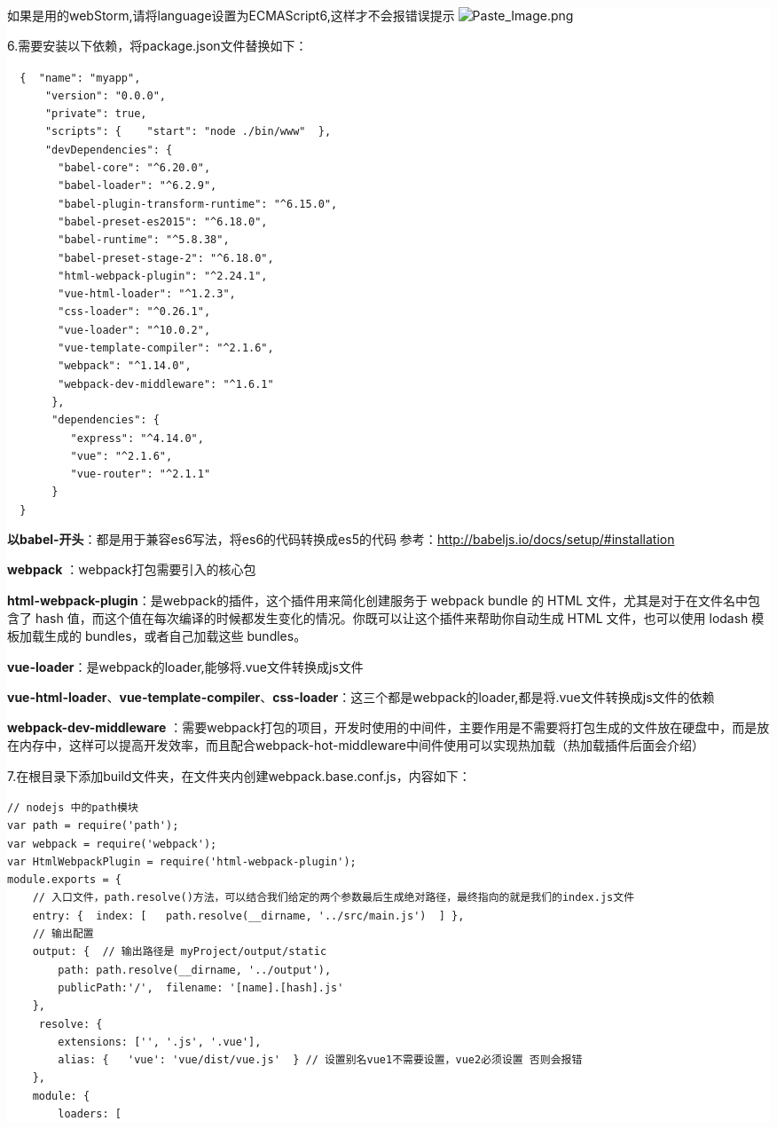 如果是用的webStorm,请将language设置为ECMAScript6,这样才不会报错误提示
![Paste_Image.png](http://upload-images.jianshu.io/upload_images/1210894-19e2dc588efa8c0e.png?imageMogr2/auto-orient/strip%7CimageView2/2/w/1240)

6.需要安装以下依赖，将package.json文件替换如下：

      {  "name": "myapp",  
          "version": "0.0.0", 
          "private": true,  
          "scripts": {    "start": "node ./bin/www"  },     
          "devDependencies": {
            "babel-core": "^6.20.0",    
            "babel-loader": "^6.2.9",    
            "babel-plugin-transform-runtime": "^6.15.0",    
            "babel-preset-es2015": "^6.18.0",   
            "babel-runtime": "^5.8.38",    
            "babel-preset-stage-2": "^6.18.0",
            "html-webpack-plugin": "^2.24.1",   
            "vue-html-loader": "^1.2.3",   
            "css-loader": "^0.26.1",
            "vue-loader": "^10.0.2",    
            "vue-template-compiler": "^2.1.6",    
            "webpack": "^1.14.0",   
            "webpack-dev-middleware": "^1.6.1" 
           }, 
           "dependencies": {    
              "express": "^4.14.0",   
              "vue": "^2.1.6",   
              "vue-router": "^2.1.1" 
           }
      }

**以babel-开头**：都是用于兼容es6写法，将es6的代码转换成es5的代码
参考：http://babeljs.io/docs/setup/#installation

**webpack** ：webpack打包需要引入的核心包

**html-webpack-plugin**：是webpack的插件，这个插件用来简化创建服务于 webpack bundle 的 HTML 文件，尤其是对于在文件名中包含了 hash 值，而这个值在每次编译的时候都发生变化的情况。你既可以让这个插件来帮助你自动生成 HTML 文件，也可以使用 lodash 模板加载生成的 bundles，或者自己加载这些 bundles。

**vue-loader**：是webpack的loader,能够将.vue文件转换成js文件

**vue-html-loader**、**vue-template-compiler**、**css-loader**：这三个都是webpack的loader,都是将.vue文件转换成js文件的依赖

**webpack-dev-middleware** ：需要webpack打包的项目，开发时使用的中间件，主要作用是不需要将打包生成的文件放在硬盘中，而是放在内存中，这样可以提高开发效率，而且配合webpack-hot-middleware中间件使用可以实现热加载（热加载插件后面会介绍）

7.在根目录下添加build文件夹，在文件夹内创建webpack.base.conf.js，内容如下：

    // nodejs 中的path模块
    var path = require('path');
    var webpack = require('webpack');
    var HtmlWebpackPlugin = require('html-webpack-plugin');
    module.exports = {
        // 入口文件，path.resolve()方法，可以结合我们给定的两个参数最后生成绝对路径，最终指向的就是我们的index.js文件 
        entry: {  index: [   path.resolve(__dirname, '../src/main.js')  ] },
        // 输出配置 
        output: {  // 输出路径是 myProject/output/static  
            path: path.resolve(__dirname, '../output'), 
            publicPath:'/',  filename: '[name].[hash].js' 
        },
         resolve: {  
            extensions: ['', '.js', '.vue'], 
            alias: {   'vue': 'vue/dist/vue.js'  } // 设置别名vue1不需要设置，vue2必须设置 否则会报错 
        },
        module: {  
            loaders: [   